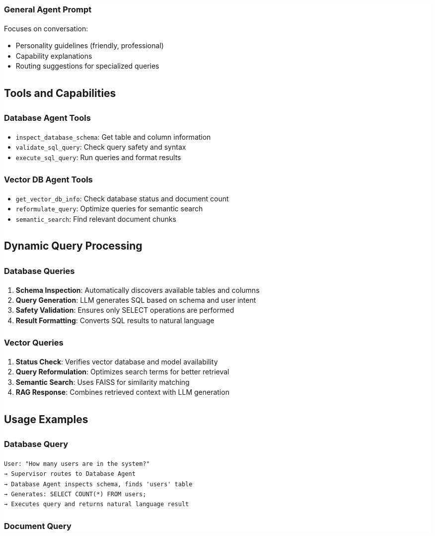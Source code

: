 ### General Agent Prompt

Focuses on conversation:

- Personality guidelines (friendly, professional)
- Capability explanations
- Routing suggestions for specialized queries

## Tools and Capabilities

### Database Agent Tools

- `inspect_database_schema`: Get table and column information
- `validate_sql_query`: Check query safety and syntax
- `execute_sql_query`: Run queries and format results

### Vector DB Agent Tools

- `get_vector_db_info`: Check database status and document count
- `reformulate_query`: Optimize queries for semantic search
- `semantic_search`: Find relevant document chunks

## Dynamic Query Processing

### Database Queries

1. **Schema Inspection**: Automatically discovers available tables and columns
2. **Query Generation**: LLM generates SQL based on schema and user intent
3. **Safety Validation**: Ensures only SELECT operations are performed
4. **Result Formatting**: Converts SQL results to natural language

### Vector Queries

1. **Status Check**: Verifies vector database and model availability
2. **Query Reformulation**: Optimizes search terms for better retrieval
3. **Semantic Search**: Uses FAISS for similarity matching
4. **RAG Response**: Combines retrieved context with LLM generation

## Usage Examples

### Database Query

```
User: "How many users are in the system?"
→ Supervisor routes to Database Agent
→ Database Agent inspects schema, finds 'users' table
→ Generates: SELECT COUNT(*) FROM users;
→ Executes query and returns natural language result
```

### Document Query
